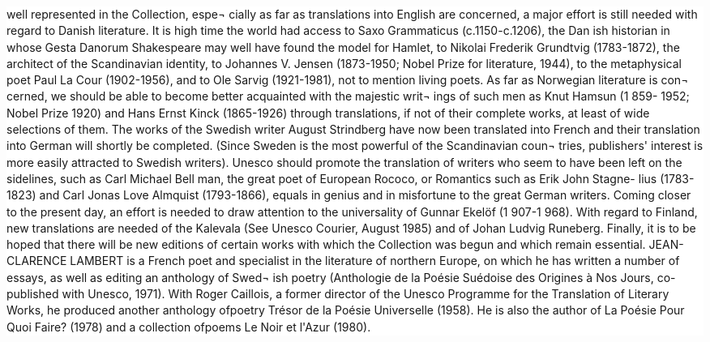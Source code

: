 well represented in the Collection, espe¬
cially as far as translations into English
are concerned, a major effort is still
needed with regard to Danish literature. It
is high time the world had access to Saxo
Grammaticus (c.1150-c.1206), the Dan
ish historian in whose Gesta Danorum
Shakespeare may well have found the
model for Hamlet, to Nikolai Frederik
Grundtvig (1783-1872), the architect of
the Scandinavian identity, to Johannes
V. Jensen (1873-1950; Nobel Prize for
literature, 1944), to the metaphysical
poet Paul La Cour (1902-1956), and to
Ole Sarvig (1921-1981), not to mention
living poets.
As far as Norwegian literature is con¬
cerned, we should be able to become
better acquainted with the majestic writ¬
ings of such men as Knut Hamsun (1 859-
1952; Nobel Prize 1920) and Hans Ernst
Kinck (1865-1926) through translations,
if not of their complete works, at least of
wide selections of them. The works of the
Swedish writer August Strindberg have
now been translated into French and
their translation into German will shortly
be completed. (Since Sweden is the
most powerful of the Scandinavian coun¬
tries, publishers' interest is more easily
attracted to Swedish writers).
Unesco should promote the translation
of writers who seem to have been left on
the sidelines, such as Carl Michael Bell
man, the great poet of European Rococo,
or Romantics such as Erik John Stagne-
lius (1783-1823) and Carl Jonas Love
Almquist (1793-1866), equals in genius
and in misfortune to the great German
writers. Coming closer to the present
day, an effort is needed to draw attention
to the universality of Gunnar Ekelöf
(1 907-1 968). With regard to Finland, new
translations are needed of the Kalevala
(See Unesco Courier, August 1985) and
of Johan Ludvig Runeberg. Finally, it is to
be hoped that there will be new editions
of certain works with which the Collection
was begun and which remain essential.
JEAN-CLARENCE LAMBERT is a French poet
and specialist in the literature of northern
Europe, on which he has written a number of
essays, as well as editing an anthology of Swed¬
ish poetry (Anthologie de la Poésie Suédoise des
Origines à Nos Jours, co-published with Unesco,
1971). With Roger Caillois, a former director of
the Unesco Programme for the Translation of
Literary Works, he produced another anthology
ofpoetry Trésor de la Poésie Universelle (1958).
He is also the author of La Poésie Pour Quoi
Faire? (1978) and a collection ofpoems Le Noir
et l'Azur (1980).
